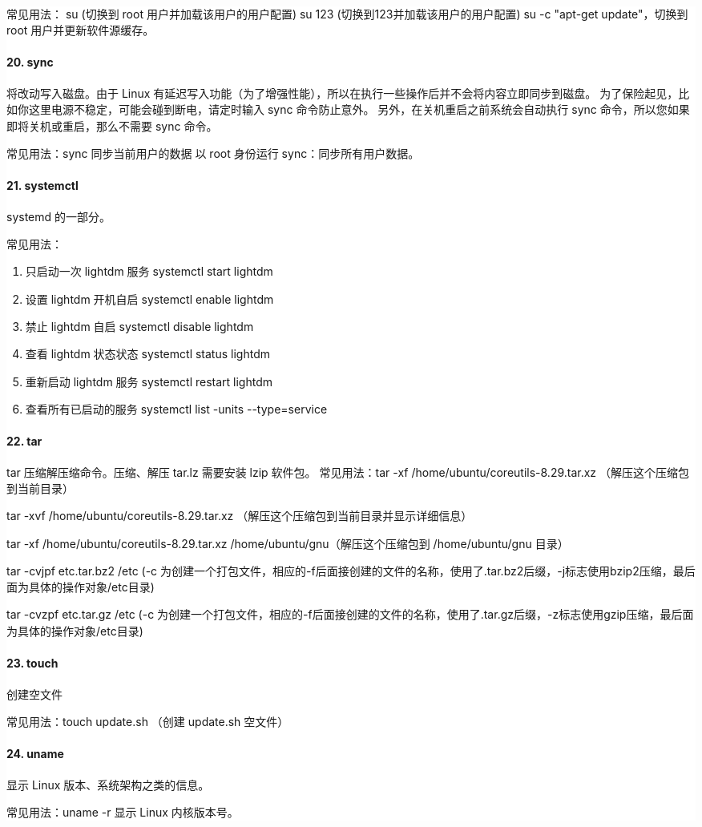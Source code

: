 常见用法： su (切换到 root 用户并加载该用户的用户配置)
su 123 (切换到123并加载该用户的用户配置)
su -c "apt-get update"，切换到 root 用户并更新软件源缓存。

#### 20. sync
将改动写入磁盘。由于 Linux 有延迟写入功能（为了增强性能），所以在执行一些操作后并不会将内容立即同步到磁盘。
为了保险起见，比如你这里电源不稳定，可能会碰到断电，请定时输入 sync 命令防止意外。
另外，在关机重启之前系统会自动执行 sync 命令，所以您如果即将关机或重启，那么不需要 sync 命令。

常见用法：sync 同步当前用户的数据
以 root 身份运行 sync：同步所有用户数据。

#### 21. systemctl
systemd 的一部分。

常见用法：
1) 只启动一次 lightdm 服务
systemctl start lightdm

2) 设置 lightdm 开机自启
systemctl enable lightdm

3) 禁止 lightdm 自启
systemctl disable lightdm

4) 查看 lightdm 状态状态
systemctl status lightdm

5) 重新启动 lightdm 服务
systemctl restart lightdm

6) 查看所有已启动的服务
systemctl list -units --type=service

#### 22. tar
tar 压缩解压缩命令。压缩、解压 tar.lz 需要安装 lzip 软件包。
常见用法：tar -xf /home/ubuntu/coreutils-8.29.tar.xz （解压这个压缩包到当前目录）

tar -xvf /home/ubuntu/coreutils-8.29.tar.xz （解压这个压缩包到当前目录并显示详细信息）

tar -xf /home/ubuntu/coreutils-8.29.tar.xz /home/ubuntu/gnu（解压这个压缩包到 /home/ubuntu/gnu 目录）

tar -cvjpf etc.tar.bz2 /etc (-c 为创建一个打包文件，相应的-f后面接创建的文件的名称，使用了.tar.bz2后缀，-j标志使用bzip2压缩，最后面为具体的操作对象/etc目录)

tar -cvzpf etc.tar.gz /etc (-c 为创建一个打包文件，相应的-f后面接创建的文件的名称，使用了.tar.gz后缀，-z标志使用gzip压缩，最后面为具体的操作对象/etc目录)


#### 23. touch 
创建空文件

常见用法：touch update.sh （创建 update.sh 空文件）

#### 24. uname
显示 Linux 版本、系统架构之类的信息。

常见用法：uname -r 显示 Linux 内核版本号。
